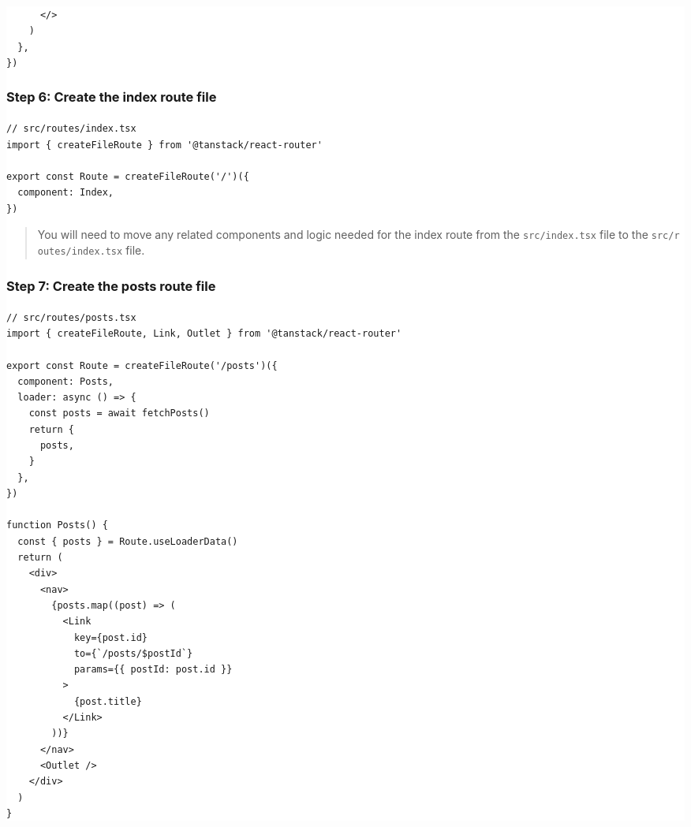 ```tsx
      </>
    )
  },
})
```

### Step 6: Create the index route file

```tsx
// src/routes/index.tsx
import { createFileRoute } from '@tanstack/react-router'

export const Route = createFileRoute('/')({
  component: Index,
})
```

> You will need to move any related components and logic needed for the index route from the `src/index.tsx` file to the `src/routes/index.tsx` file.

### Step 7: Create the posts route file

```tsx
// src/routes/posts.tsx
import { createFileRoute, Link, Outlet } from '@tanstack/react-router'

export const Route = createFileRoute('/posts')({
  component: Posts,
  loader: async () => {
    const posts = await fetchPosts()
    return {
      posts,
    }
  },
})

function Posts() {
  const { posts } = Route.useLoaderData()
  return (
    <div>
      <nav>
        {posts.map((post) => (
          <Link
            key={post.id}
            to={`/posts/$postId`}
            params={{ postId: post.id }}
          >
            {post.title}
          </Link>
        ))}
      </nav>
      <Outlet />
    </div>
  )
}
```
